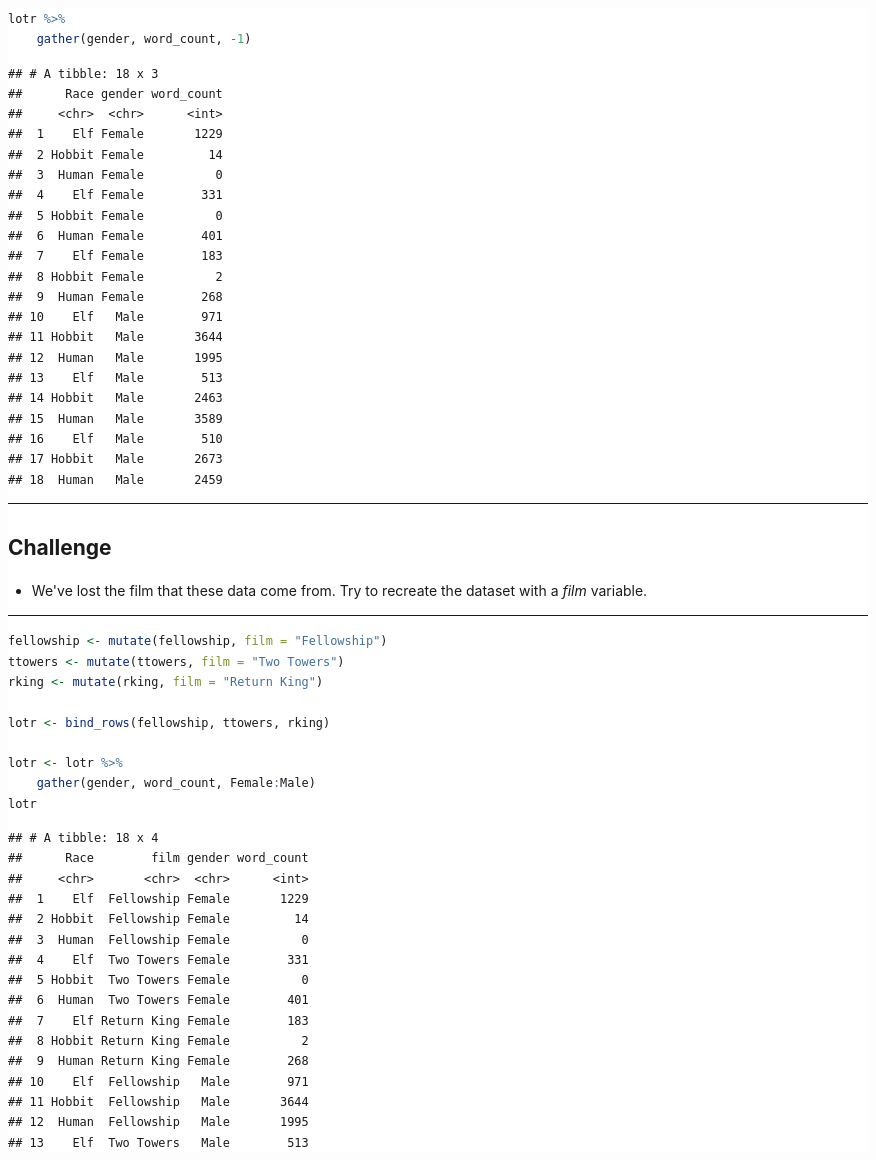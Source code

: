 
```r
lotr %>% 
    gather(gender, word_count, -1)    
```

```
## # A tibble: 18 x 3
##      Race gender word_count
##     <chr>  <chr>      <int>
##  1    Elf Female       1229
##  2 Hobbit Female         14
##  3  Human Female          0
##  4    Elf Female        331
##  5 Hobbit Female          0
##  6  Human Female        401
##  7    Elf Female        183
##  8 Hobbit Female          2
##  9  Human Female        268
## 10    Elf   Male        971
## 11 Hobbit   Male       3644
## 12  Human   Male       1995
## 13    Elf   Male        513
## 14 Hobbit   Male       2463
## 15  Human   Male       3589
## 16    Elf   Male        510
## 17 Hobbit   Male       2673
## 18  Human   Male       2459
```

----
## Challenge
* We've lost the film that these data come from. Try to recreate the dataset with a *film* variable.

----

```r
fellowship <- mutate(fellowship, film = "Fellowship")
ttowers <- mutate(ttowers, film = "Two Towers")
rking <- mutate(rking, film = "Return King")

lotr <- bind_rows(fellowship, ttowers, rking)

lotr <- lotr %>% 
    gather(gender, word_count, Female:Male) 
lotr
```

```
## # A tibble: 18 x 4
##      Race        film gender word_count
##     <chr>       <chr>  <chr>      <int>
##  1    Elf  Fellowship Female       1229
##  2 Hobbit  Fellowship Female         14
##  3  Human  Fellowship Female          0
##  4    Elf  Two Towers Female        331
##  5 Hobbit  Two Towers Female          0
##  6  Human  Two Towers Female        401
##  7    Elf Return King Female        183
##  8 Hobbit Return King Female          2
##  9  Human Return King Female        268
## 10    Elf  Fellowship   Male        971
## 11 Hobbit  Fellowship   Male       3644
## 12  Human  Fellowship   Male       1995
## 13    Elf  Two Towers   Male        513
```